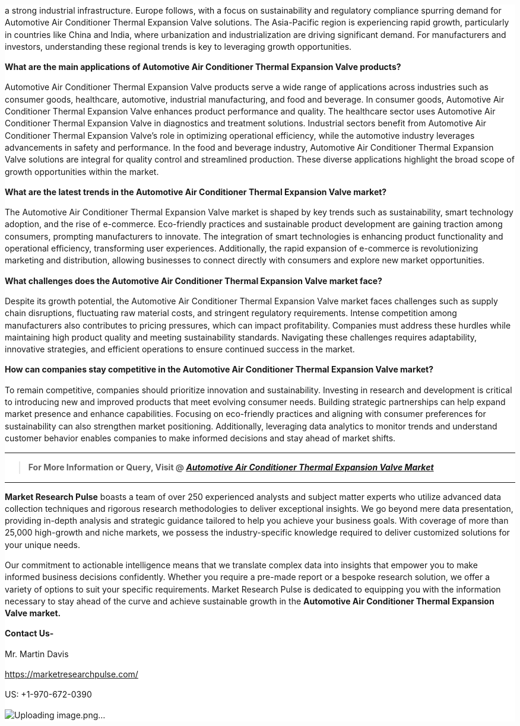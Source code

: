 a strong industrial infrastructure. Europe follows, with a focus on sustainability and regulatory compliance spurring demand for Automotive Air Conditioner Thermal Expansion Valve solutions. The Asia-Pacific region is experiencing rapid growth, particularly in countries like China and India, where urbanization and industrialization are driving significant demand. For manufacturers and investors, understanding these regional trends is key to leveraging growth opportunities.</p><p><strong>What are the main applications of Automotive Air Conditioner Thermal Expansion Valve products?</strong></p><p>Automotive Air Conditioner Thermal Expansion Valve products serve a wide range of applications across industries such as consumer goods, healthcare, automotive, industrial manufacturing, and food and beverage. In consumer goods, Automotive Air Conditioner Thermal Expansion Valve enhances product performance and quality. The healthcare sector uses Automotive Air Conditioner Thermal Expansion Valve in diagnostics and treatment solutions. Industrial sectors benefit from Automotive Air Conditioner Thermal Expansion Valve&rsquo;s role in optimizing operational efficiency, while the automotive industry leverages advancements in safety and performance. In the food and beverage industry, Automotive Air Conditioner Thermal Expansion Valve solutions are integral for quality control and streamlined production. These diverse applications highlight the broad scope of growth opportunities within the market.</p><p><strong>What are the latest trends in the Automotive Air Conditioner Thermal Expansion Valve market?</strong></p><p>The Automotive Air Conditioner Thermal Expansion Valve market is shaped by key trends such as sustainability, smart technology adoption, and the rise of e-commerce. Eco-friendly practices and sustainable product development are gaining traction among consumers, prompting manufacturers to innovate. The integration of smart technologies is enhancing product functionality and operational efficiency, transforming user experiences. Additionally, the rapid expansion of e-commerce is revolutionizing marketing and distribution, allowing businesses to connect directly with consumers and explore new market opportunities.</p><p><strong>What challenges does the Automotive Air Conditioner Thermal Expansion Valve market face?</strong></p><p>Despite its growth potential, the Automotive Air Conditioner Thermal Expansion Valve market faces challenges such as supply chain disruptions, fluctuating raw material costs, and stringent regulatory requirements. Intense competition among manufacturers also contributes to pricing pressures, which can impact profitability. Companies must address these hurdles while maintaining high product quality and meeting sustainability standards. Navigating these challenges requires adaptability, innovative strategies, and efficient operations to ensure continued success in the market.</p><p><strong>How can companies stay competitive in the Automotive Air Conditioner Thermal Expansion Valve market?</strong></p><p>To remain competitive, companies should prioritize innovation and sustainability. Investing in research and development is critical to introducing new and improved products that meet evolving consumer needs. Building strategic partnerships can help expand market presence and enhance capabilities. Focusing on eco-friendly practices and aligning with consumer preferences for sustainability can also strengthen market positioning. Additionally, leveraging data analytics to monitor trends and understand customer behavior enables companies to make informed decisions and stay ahead of market shifts.</p><hr /><blockquote><p><strong>For More Information or Query, Visit @&nbsp;<em><a href="https://marketresearchpulse.com/report/76426/automotive-air-conditioner-thermal-expansion-valve-market?utm_source=Linkedin&utm_medium=027">Automotive Air Conditioner Thermal Expansion Valve Market</a></em></strong></p></blockquote><hr /><p><strong>Market Research Pulse</strong> boasts a team of over 250 experienced analysts and subject matter experts who utilize advanced data collection techniques and rigorous research methodologies to deliver exceptional insights. We go beyond mere data presentation, providing in-depth analysis and strategic guidance tailored to help you achieve your business goals. With coverage of more than 25,000 high-growth and niche markets, we possess the industry-specific knowledge required to deliver customized solutions for your unique needs.</p><p>Our commitment to actionable intelligence means that we translate complex data into insights that empower you to make informed business decisions confidently. Whether you require a pre-made report or a bespoke research solution, we offer a variety of options to suit your specific requirements. Market Research Pulse is dedicated to equipping you with the information necessary to stay ahead of the curve and achieve sustainable growth in the <strong>Automotive Air Conditioner Thermal Expansion Valve market.</strong></p><p><strong>Contact Us-</strong></p><p>Mr. Martin Davis</p><p>https://marketresearchpulse.com/</p><p>US: +1-970-672-0390</p>
![Uploading image.png…]()
